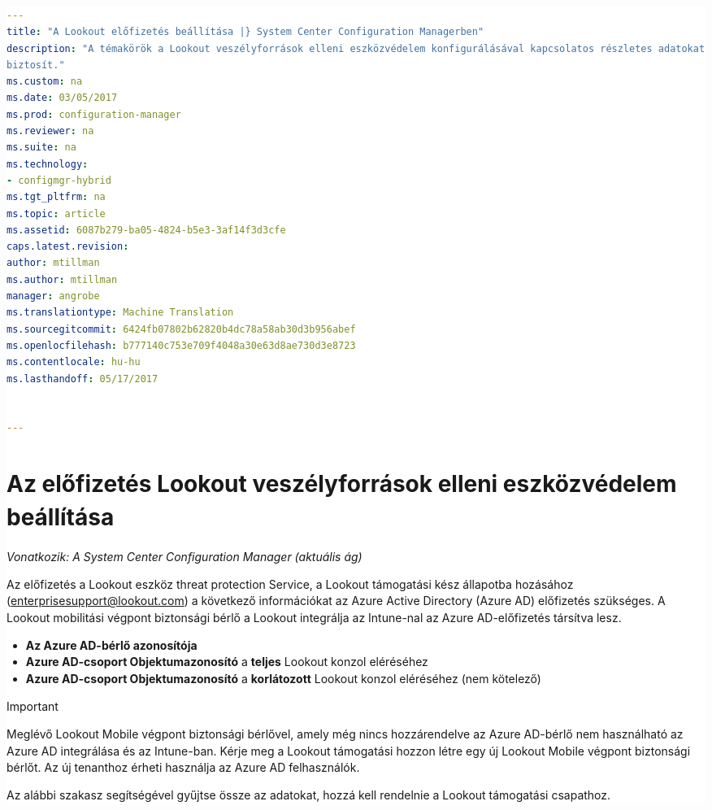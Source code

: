 ```yaml
---
title: "A Lookout előfizetés beállítása |} System Center Configuration Managerben"
description: "A témakörök a Lookout veszélyforrások elleni eszközvédelem konfigurálásával kapcsolatos részletes adatokat biztosít."
ms.custom: na
ms.date: 03/05/2017
ms.prod: configuration-manager
ms.reviewer: na
ms.suite: na
ms.technology:
- configmgr-hybrid
ms.tgt_pltfrm: na
ms.topic: article
ms.assetid: 6087b279-ba05-4824-b5e3-3af14f3d3cfe
caps.latest.revision: 
author: mtillman
ms.author: mtillman
manager: angrobe
ms.translationtype: Machine Translation
ms.sourcegitcommit: 6424fb07802b62820b4dc78a58ab30d3b956abef
ms.openlocfilehash: b777140c753e709f4048a30e63d8ae730d3e8723
ms.contentlocale: hu-hu
ms.lasthandoff: 05/17/2017


---
```

# <a name="set-up-your-subscription-for--lookout-device-threat-protection"></a>Az előfizetés Lookout veszélyforrások elleni eszközvédelem beállítása

*Vonatkozik: A System Center Configuration Manager (aktuális ág)*

Az előfizetés a Lookout eszköz threat protection Service, a Lookout támogatási kész állapotba hozásához (enterprisesupport@lookout.com) a következő információkat az Azure Active Directory (Azure AD) előfizetés szükséges. A Lookout mobilitási végpont biztonsági bérlő a Lookout integrálja az Intune-nal az Azure AD-előfizetés társítva lesz. 

* **Az Azure AD-bérlő azonosítója**
* **Azure AD-csoport Objektumazonosító** a **teljes** Lookout konzol eléréséhez
* **Azure AD-csoport Objektumazonosító** a **korlátozott** Lookout konzol eléréséhez (nem kötelező)

> [!IMPORTANT]
> Meglévő Lookout Mobile végpont biztonsági bérlővel, amely még nincs hozzárendelve az Azure AD-bérlő nem használható az Azure AD integrálása és az Intune-ban. Kérje meg a Lookout támogatási hozzon létre egy új Lookout Mobile végpont biztonsági bérlőt. Az új tenanthoz érheti használja az Azure AD felhasználók.

Az alábbi szakasz segítségével gyűjtse össze az adatokat, hozzá kell rendelnie a Lookout támogatási csapathoz.  
